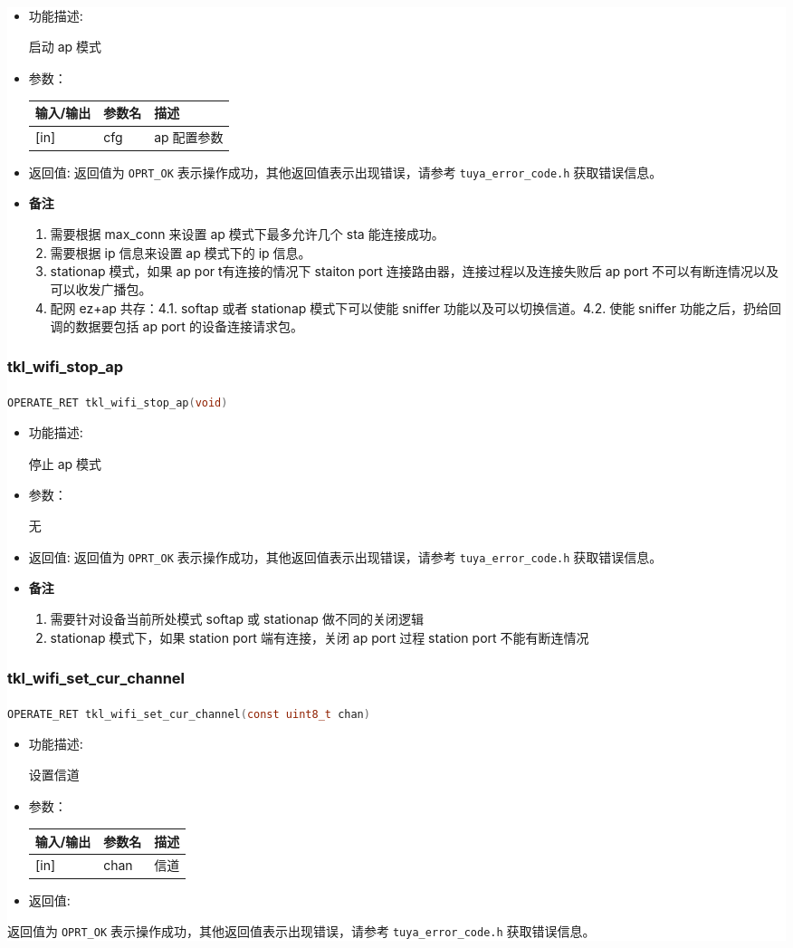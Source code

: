 - 功能描述:

  启动 ap 模式

- 参数：

  | 输入/输出 | 参数名 | 描述        |
  | --------- | ------ | ----------- |
  | [in]      | cfg    | ap 配置参数 |

- 返回值: 返回值为 `OPRT_OK` 表示操作成功，其他返回值表示出现错误，请参考 `tuya_error_code.h` 获取错误信息。
- **备注**

  1. 需要根据 max_conn 来设置 ap 模式下最多允许几个 sta 能连接成功。
  2. 需要根据 ip 信息来设置 ap 模式下的 ip 信息。
  3. stationap 模式，如果 ap por t有连接的情况下 staiton port 连接路由器，连接过程以及连接失败后 ap port 不可以有断连情况以及可以收发广播包。
  4. 配网 ez+ap 共存：4.1. softap 或者 stationap 模式下可以使能 sniffer 功能以及可以切换信道。4.2. 使能 sniffer 功能之后，扔给回调的数据要包括 ap port 的设备连接请求包。

### tkl_wifi_stop_ap

```c
OPERATE_RET tkl_wifi_stop_ap(void)
```

- 功能描述:

  停止 ap 模式

- 参数：

  无

- 返回值: 返回值为 `OPRT_OK` 表示操作成功，其他返回值表示出现错误，请参考 `tuya_error_code.h` 获取错误信息。

- **备注**

  1. 需要针对设备当前所处模式 softap 或 stationap 做不同的关闭逻辑
  2. stationap 模式下，如果 station port 端有连接，关闭 ap port 过程 station port 不能有断连情况

### tkl_wifi_set_cur_channel

```c
OPERATE_RET tkl_wifi_set_cur_channel(const uint8_t chan)
```

- 功能描述:

  设置信道

- 参数：

  | 输入/输出 | 参数名 | 描述 |
  | --------- | ------ | ---- |
  | [in]      | chan   | 信道 |

- 返回值:

返回值为 `OPRT_OK` 表示操作成功，其他返回值表示出现错误，请参考 `tuya_error_code.h` 获取错误信息。
